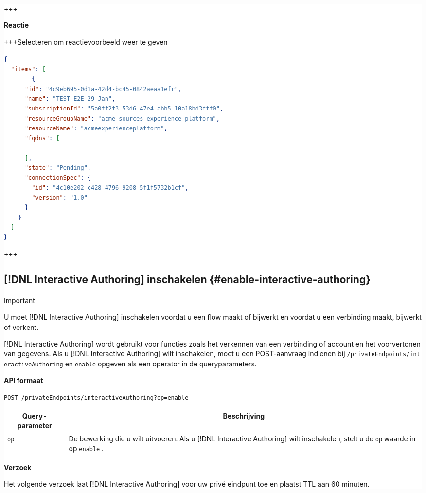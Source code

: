 +++

**Reactie**

+++Selecteren om reactievoorbeeld weer te geven

```json
{
  "items": [
        {
      "id": "4c9eb695-0d1a-42d4-bc45-0842aeaa1efr",
      "name": "TEST_E2E_29_Jan",
      "subscriptionId": "5a0ff2f3-53d6-47e4-abb5-10a18bd3fff0",
      "resourceGroupName": "acme-sources-experience-platform",
      "resourceName": "acmeexperienceplatform",
      "fqdns": [
         
      ],
      "state": "Pending",
      "connectionSpec": {
        "id": "4c10e202-c428-4796-9208-5f1f5732b1cf",
        "version": "1.0"
      } 
    }
  ]
}
```

+++

## [!DNL Interactive Authoring] inschakelen {#enable-interactive-authoring}

>[!IMPORTANT]
>
>U moet [!DNL Interactive Authoring] inschakelen voordat u een flow maakt of bijwerkt en voordat u een verbinding maakt, bijwerkt of verkent.

[!DNL Interactive Authoring] wordt gebruikt voor functies zoals het verkennen van een verbinding of account en het voorvertonen van gegevens. Als u [!DNL Interactive Authoring] wilt inschakelen, moet u een POST-aanvraag indienen bij `/privateEndpoints/interactiveAuthoring` en `enable` opgeven als een operator in de queryparameters.

**API formaat**

```http
POST /privateEndpoints/interactiveAuthoring?op=enable
```

| Query-parameter | Beschrijving |
| --- | --- |
| `op` | De bewerking die u wilt uitvoeren. Als u [!DNL Interactive Authoring] wilt inschakelen, stelt u de `op` waarde in op `enable` . |

**Verzoek**

Het volgende verzoek laat [!DNL Interactive Authoring] voor uw privé eindpunt toe en plaatst TTL aan 60 minuten.
